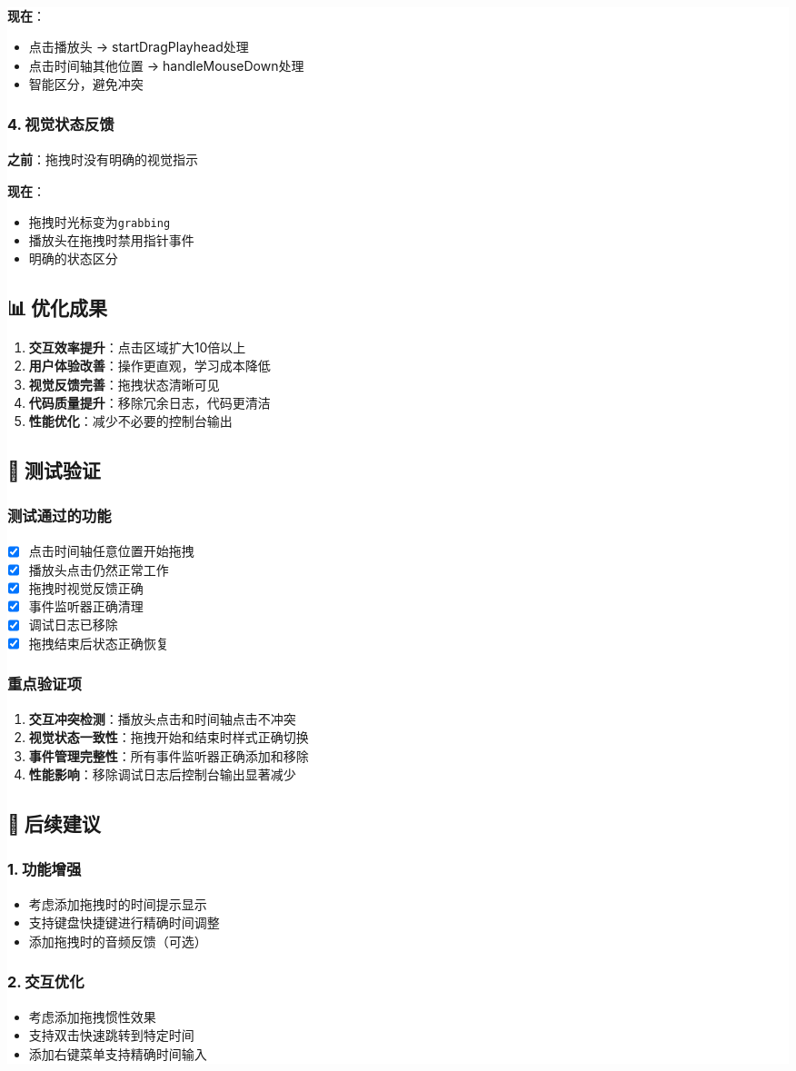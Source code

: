 **现在**：
- 点击播放头 → startDragPlayhead处理
- 点击时间轴其他位置 → handleMouseDown处理
- 智能区分，避免冲突

### 4. 视觉状态反馈
**之前**：拖拽时没有明确的视觉指示

**现在**：
- 拖拽时光标变为`grabbing`
- 播放头在拖拽时禁用指针事件
- 明确的状态区分

## 📊 优化成果

1. **交互效率提升**：点击区域扩大10倍以上
2. **用户体验改善**：操作更直观，学习成本降低
3. **视觉反馈完善**：拖拽状态清晰可见
4. **代码质量提升**：移除冗余日志，代码更清洁
5. **性能优化**：减少不必要的控制台输出

## 🧪 测试验证

### 测试通过的功能
- [x] 点击时间轴任意位置开始拖拽
- [x] 播放头点击仍然正常工作
- [x] 拖拽时视觉反馈正确
- [x] 事件监听器正确清理
- [x] 调试日志已移除
- [x] 拖拽结束后状态正确恢复

### 重点验证项
1. **交互冲突检测**：播放头点击和时间轴点击不冲突
2. **视觉状态一致性**：拖拽开始和结束时样式正确切换
3. **事件管理完整性**：所有事件监听器正确添加和移除
4. **性能影响**：移除调试日志后控制台输出显著减少

## 🔮 后续建议

### 1. 功能增强
- 考虑添加拖拽时的时间提示显示
- 支持键盘快捷键进行精确时间调整
- 添加拖拽时的音频反馈（可选）

### 2. 交互优化
- 考虑添加拖拽惯性效果
- 支持双击快速跳转到特定时间
- 添加右键菜单支持精确时间输入
